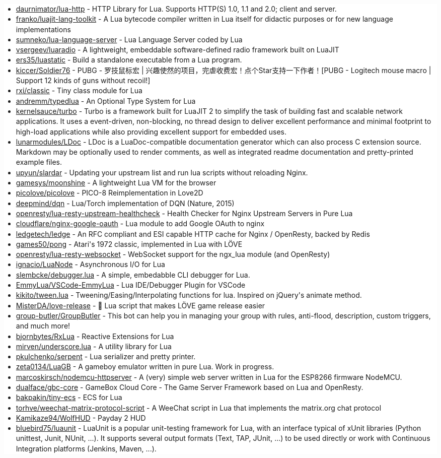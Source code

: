 * [daurnimator/lua-http](https://github.com/daurnimator/lua-http) - HTTP Library for Lua. Supports HTTP(S) 1.0, 1.1 and 2.0; client and server.
* [franko/luajit-lang-toolkit](https://github.com/franko/luajit-lang-toolkit) - A Lua bytecode compiler written in Lua itself for didactic purposes or for new language implementations
* [sumneko/lua-language-server](https://github.com/sumneko/lua-language-server) - Lua Language Server coded by Lua
* [vsergeev/luaradio](https://github.com/vsergeev/luaradio) - A lightweight, embeddable software-defined radio framework built on LuaJIT
* [ers35/luastatic](https://github.com/ers35/luastatic) - Build a standalone executable from a Lua program.
* [kiccer/Soldier76](https://github.com/kiccer/Soldier76) - PUBG - 罗技鼠标宏 | 兴趣使然的项目，完虐收费宏！点个Star支持一下作者！[PUBG - Logitech mouse macro | Support 12 kinds of guns without recoil!]
* [rxi/classic](https://github.com/rxi/classic) - Tiny class module for Lua
* [andremm/typedlua](https://github.com/andremm/typedlua) - An Optional Type System for Lua
* [kernelsauce/turbo](https://github.com/kernelsauce/turbo) - Turbo is a framework built for LuaJIT 2 to simplify the task of building fast and scalable network applications. It uses a event-driven, non-blocking, no thread design to deliver excellent performance and minimal footprint to high-load applications while also providing excellent support for embedded uses.
* [lunarmodules/LDoc](https://github.com/lunarmodules/LDoc) - LDoc is a LuaDoc-compatible documentation generator which can also process C extension source. Markdown may be optionally used to render comments, as well as integrated readme documentation and pretty-printed example files.
* [upyun/slardar](https://github.com/upyun/slardar) - Updating your upstream list and run lua scripts without reloading Nginx.
* [gamesys/moonshine](https://github.com/gamesys/moonshine) - A lightweight Lua VM for the browser
* [picolove/picolove](https://github.com/picolove/picolove) - PICO-8 Reimplementation in Love2D
* [deepmind/dqn](https://github.com/deepmind/dqn) - Lua/Torch implementation of DQN (Nature, 2015)
* [openresty/lua-resty-upstream-healthcheck](https://github.com/openresty/lua-resty-upstream-healthcheck) - Health Checker for Nginx Upstream Servers in Pure Lua
* [cloudflare/nginx-google-oauth](https://github.com/cloudflare/nginx-google-oauth) - Lua module to add Google OAuth to nginx
* [ledgetech/ledge](https://github.com/ledgetech/ledge) - An RFC compliant and ESI capable HTTP cache for Nginx / OpenResty, backed by Redis
* [games50/pong](https://github.com/games50/pong) - Atari's 1972 classic, implemented in Lua with LÖVE
* [openresty/lua-resty-websocket](https://github.com/openresty/lua-resty-websocket) - WebSocket support for the ngx_lua module (and OpenResty)
* [ignacio/LuaNode](https://github.com/ignacio/LuaNode) - Asynchronous I/O for Lua
* [slembcke/debugger.lua](https://github.com/slembcke/debugger.lua) - A simple, embedabble CLI debugger for Lua.
* [EmmyLua/VSCode-EmmyLua](https://github.com/EmmyLua/VSCode-EmmyLua) - Lua IDE/Debugger Plugin for VSCode
* [kikito/tween.lua](https://github.com/kikito/tween.lua) - Tweening/Easing/Interpolating functions for lua. Inspired on jQuery's animate method.
* [MisterDA/love-release](https://github.com/MisterDA/love-release) - :love_letter: Lua script that makes LÖVE game release easier
* [group-butler/GroupButler](https://github.com/group-butler/GroupButler) - This bot can help you in managing your group with rules, anti-flood, description, custom triggers, and much more!
* [bjornbytes/RxLua](https://github.com/bjornbytes/RxLua) - Reactive Extensions for Lua
* [mirven/underscore.lua](https://github.com/mirven/underscore.lua) - A utility library for Lua
* [pkulchenko/serpent](https://github.com/pkulchenko/serpent) - Lua serializer and pretty printer.
* [zeta0134/LuaGB](https://github.com/zeta0134/LuaGB) - A gameboy emulator written in pure Lua. Work in progress.
* [marcoskirsch/nodemcu-httpserver](https://github.com/marcoskirsch/nodemcu-httpserver) - A (very) simple web server written in Lua for the ESP8266 firmware NodeMCU.
* [dualface/gbc-core](https://github.com/dualface/gbc-core) - GameBox Cloud Core - The Game Server Framework based on Lua and OpenResty.
* [bakpakin/tiny-ecs](https://github.com/bakpakin/tiny-ecs) - ECS for Lua
* [torhve/weechat-matrix-protocol-script](https://github.com/torhve/weechat-matrix-protocol-script) - A WeeChat script in Lua that implements the matrix.org chat protocol
* [Kamikaze94/WolfHUD](https://github.com/Kamikaze94/WolfHUD) - Payday 2 HUD
* [bluebird75/luaunit](https://github.com/bluebird75/luaunit) - LuaUnit is a popular unit-testing framework for Lua, with an interface typical of xUnit libraries (Python unittest, Junit, NUnit, ...). It supports several output formats (Text, TAP, JUnit, ...) to be used directly or work with Continuous Integration platforms (Jenkins, Maven, ...).